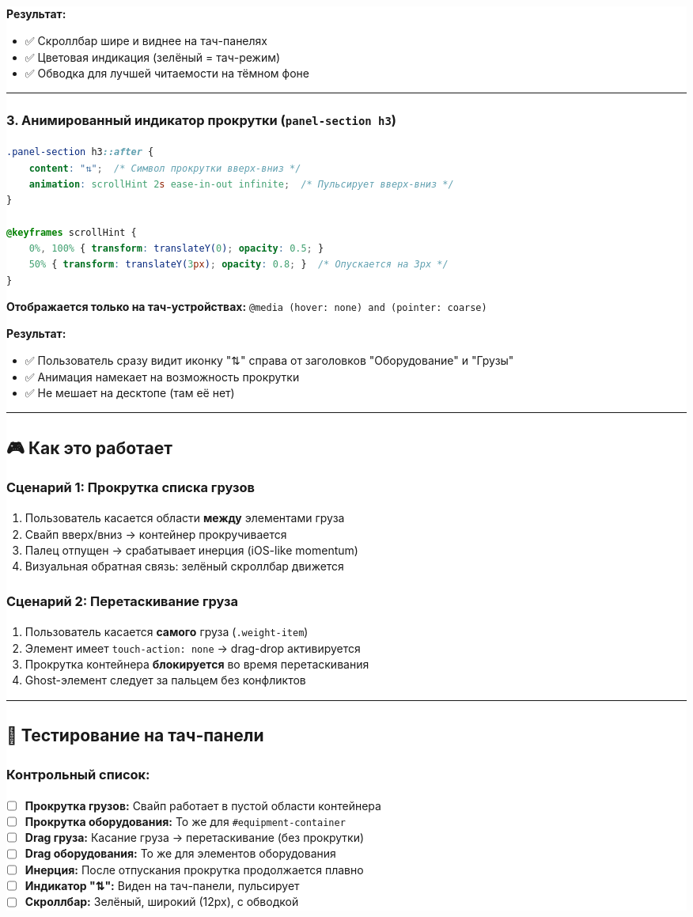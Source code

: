 **Результат:**
- ✅ Скроллбар шире и виднее на тач-панелях
- ✅ Цветовая индикация (зелёный = тач-режим)
- ✅ Обводка для лучшей читаемости на тёмном фоне

---

### 3. **Анимированный индикатор прокрутки** (`panel-section h3`)

```css
.panel-section h3::after {
    content: "⇅";  /* Символ прокрутки вверх-вниз */
    animation: scrollHint 2s ease-in-out infinite;  /* Пульсирует вверх-вниз */
}

@keyframes scrollHint {
    0%, 100% { transform: translateY(0); opacity: 0.5; }
    50% { transform: translateY(3px); opacity: 0.8; }  /* Опускается на 3px */
}
```

**Отображается только на тач-устройствах:** `@media (hover: none) and (pointer: coarse)`

**Результат:**
- ✅ Пользователь сразу видит иконку "⇅" справа от заголовков "Оборудование" и "Грузы"
- ✅ Анимация намекает на возможность прокрутки
- ✅ Не мешает на десктопе (там её нет)

---

## 🎮 Как это работает

### **Сценарий 1: Прокрутка списка грузов**
1. Пользователь касается области **между** элементами груза
2. Свайп вверх/вниз → контейнер прокручивается
3. Палец отпущен → срабатывает инерция (iOS-like momentum)
4. Визуальная обратная связь: зелёный скроллбар движется

### **Сценарий 2: Перетаскивание груза**
1. Пользователь касается **самого** груза (`.weight-item`)
2. Элемент имеет `touch-action: none` → drag-drop активируется
3. Прокрутка контейнера **блокируется** во время перетаскивания
4. Ghost-элемент следует за пальцем без конфликтов

---

## 🧪 Тестирование на тач-панели

### Контрольный список:
- [ ] **Прокрутка грузов:** Свайп работает в пустой области контейнера
- [ ] **Прокрутка оборудования:** То же для `#equipment-container`
- [ ] **Drag груза:** Касание груза → перетаскивание (без прокрутки)
- [ ] **Drag оборудования:** То же для элементов оборудования
- [ ] **Инерция:** После отпускания прокрутка продолжается плавно
- [ ] **Индикатор "⇅":** Виден на тач-панели, пульсирует
- [ ] **Скроллбар:** Зелёный, широкий (12px), с обводкой
